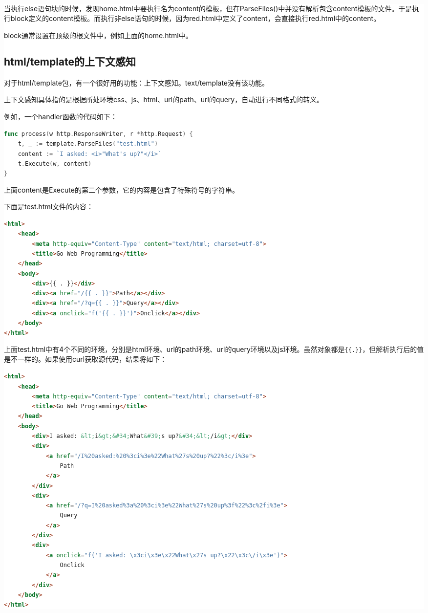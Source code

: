 当执行else语句块的时候，发现home.html中要执行名为content的模板，但在ParseFiles()中并没有解析包含content模板的文件。于是执行block定义的content模板。而执行非else语句的时候，因为red.html中定义了content，会直接执行red.html中的content。

block通常设置在顶级的根文件中，例如上面的home.html中。

## html/template的上下文感知

对于html/template包，有一个很好用的功能：上下文感知。text/template没有该功能。

上下文感知具体指的是根据所处环境css、js、html、url的path、url的query，自动进行不同格式的转义。

例如，一个handler函数的代码如下：

```go
func process(w http.ResponseWriter, r *http.Request) {
	t, _ := template.ParseFiles("test.html")
	content := `I asked: <i>"What's up?"</i>`
	t.Execute(w, content)
}
```

上面content是Execute的第二个参数，它的内容是包含了特殊符号的字符串。

下面是test.html文件的内容：

```html
<html>
	<head>
		<meta http-equiv="Content-Type" content="text/html; charset=utf-8">
		<title>Go Web Programming</title>
	</head>
	<body>
		<div>{{ . }}</div>
		<div><a href="/{{ . }}">Path</a></div>
		<div><a href="/?q={{ . }}">Query</a></div>
		<div><a onclick="f('{{ . }}')">Onclick</a></div>
	</body>
</html>
```

上面test.html中有4个不同的环境，分别是html环境、url的path环境、url的query环境以及js环境。虽然对象都是`{{.}}`，但解析执行后的值是不一样的。如果使用curl获取源代码，结果将如下：

```html
<html>
	<head>
		<meta http-equiv="Content-Type" content="text/html; charset=utf-8">
		<title>Go Web Programming</title>
	</head>
	<body>
		<div>I asked: &lt;i&gt;&#34;What&#39;s up?&#34;&lt;/i&gt;</div>
		<div>
			<a href="/I%20asked:%20%3ci%3e%22What%27s%20up?%22%3c/i%3e">
				Path
			</a>
		</div>
		<div>
			<a href="/?q=I%20asked%3a%20%3ci%3e%22What%27s%20up%3f%22%3c%2fi%3e">
				Query
			</a>
		</div>
		<div>
			<a onclick="f('I asked: \x3ci\x3e\x22What\x27s up?\x22\x3c\/i\x3e')">
				Onclick
			</a>
		</div>
	</body>
</html>
```